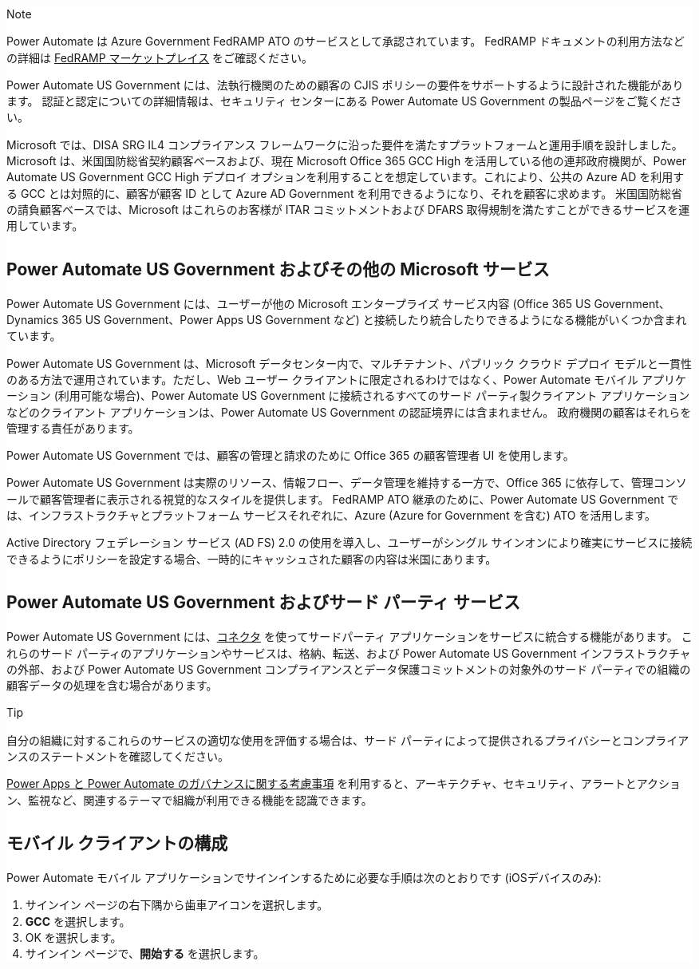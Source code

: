 >[!NOTE]
>Power Automate は Azure Government FedRAMP ATO のサービスとして承認されています。 FedRAMP ドキュメントの利用方法などの詳細は [FedRAMP マーケットプレイス](https://marketplace.fedramp.gov/#!/product/azure-government-includes-dynamics-365?sort=productName&productNameSearch=azure%20government) をご確認ください。



Power Automate US Government には、法執行機関のための顧客の CJIS ポリシーの要件をサポートするように設計された機能があります。 認証と認定についての詳細情報は、セキュリティ センターにある Power Automate US Government の製品ページをご覧ください。

Microsoft では、DISA SRG IL4 コンプライアンス フレームワークに沿った要件を満たすプラットフォームと運用手順を設計しました。 Microsoft は、米国国防総省契約顧客ベースおよび、現在 Microsoft Office 365 GCC High を活用している他の連邦政府機関が、Power Automate US Government GCC High デプロイ オプションを利用することを想定しています。これにより、公共の Azure AD を利用する GCC とは対照的に、顧客が顧客 ID として Azure AD Government を利用できるようになり、それを顧客に求めます。 米国国防総省の請負顧客ベースでは、Microsoft はこれらのお客様が ITAR コミットメントおよび DFARS 取得規制を満たすことができるサービスを運用しています。

## <a name="power-automate-us-government-and-other-microsoft-services"></a>Power Automate US Government およびその他の Microsoft サービス

Power Automate US Government には、ユーザーが他の Microsoft エンタープライズ サービス内容 (Office 365 US Government、Dynamics 365 US Government、Power Apps US Government など) と接続したり統合したりできるようになる機能がいくつか含まれています。

Power Automate US Government は、Microsoft データセンター内で、マルチテナント、パブリック クラウド デプロイ モデルと一貫性のある方法で運用されています。ただし、Web ユーザー クライアントに限定されるわけではなく、Power Automate モバイル アプリケーション (利用可能な場合)、Power Automate US Government に接続されるすべてのサード パーティ製クライアント アプリケーションなどのクライアント アプリケーションは、Power Automate US Government の認証境界には含まれません。 政府機関の顧客はそれらを管理する責任があります。

Power Automate US Government では、顧客の管理と請求のために Office 365 の顧客管理者 UI を使用します。

Power Automate US Government は実際のリソース、情報フロー、データ管理を維持する一方で、Office 365 に依存して、管理コンソールで顧客管理者に表示される視覚的なスタイルを提供します。 FedRAMP ATO 継承のために、Power Automate US Government では、インフラストラクチャとプラットフォーム サービスそれぞれに、Azure (Azure for Government を含む) ATO を活用します。

Active Directory フェデレーション サービス (AD FS) 2.0 の使用を導入し、ユーザーがシングル サインオンにより確実にサービスに接続できるようにポリシーを設定する場合、一時的にキャッシュされた顧客の内容は米国にあります。

## <a name="power-automate-us-government-and-third-party-services"></a>Power Automate US Government およびサード パーティ サービス

Power Automate US Government には、[コネクタ](https://docs.microsoft.com/connectors/index) を使ってサードパーティ アプリケーションをサービスに統合する機能があります。 これらのサード パーティのアプリケーションやサービスは、格納、転送、および Power Automate US Government インフラストラクチャの外部、および Power Automate US Government コンプライアンスとデータ保護コミットメントの対象外のサード パーティでの組織の顧客データの処理を含む場合があります。

> [!TIP]
> 自分の組織に対するこれらのサービスの適切な使用を評価する場合は、サード パーティによって提供されるプライバシーとコンプライアンスのステートメントを確認してください。

[Power Apps と Power Automate のガバナンスに関する考慮事項](https://docs.microsoft.com/power-platform/admin/governance-considerations) を利用すると、アーキテクチャ、セキュリティ、アラートとアクション、監視など、関連するテーマで組織が利用できる機能を認識できます。

## <a name="configure-mobile-client"></a>モバイル クライアントの構成

Power Automate モバイル アプリケーションでサインインするために必要な手順は次のとおりです (iOSデバイスのみ):

1. サインイン ページの右下隅から歯車アイコンを選択します。
1. **GCC** を選択します。
1. OK を選択します。
1. サインイン ページで、**開始する** を選択します。
